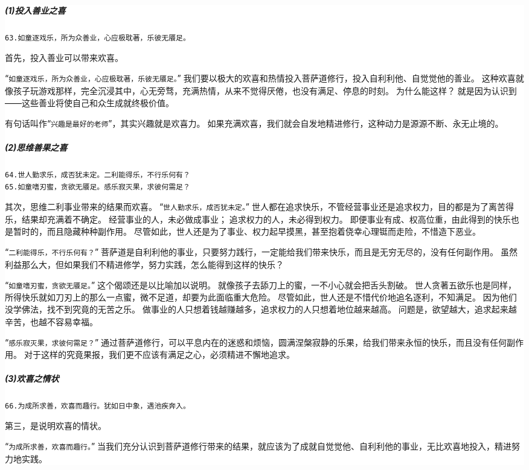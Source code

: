 ##### (1)投入善业之喜

```
63.如童逐戏乐，所为众善业，心应极耽著，乐彼无餍足。
```

首先，投入善业可以带来欢喜。

“`如童逐戏乐，所为众善业，心应极耽著，乐彼无餍足。`”
我们要以极大的欢喜和热情投入菩萨道修行，投入自利利他、自觉觉他的善业。
这种欢喜就像孩子玩游戏那样，完全沉浸其中，心无旁骛，充满热情，从来不觉得厌倦，也没有满足、停息的时刻。
为什么能这样？
就是因为认识到——这些善业将使自己和众生成就终极价值。

有句话叫作“`兴趣是最好的老师`”，其实兴趣就是欢喜力。
如果充满欢喜，我们就会自发地精进修行，这种动力是源源不断、永无止境的。

##### (2)思维善果之喜

```
64.世人勤求乐，成否犹未定。二利能得乐，不行乐何有？
65.如童嗜刃蜜，贪欲无餍足。感乐寂灭果，求彼何需足？
```

其次，思维二利事业带来的结果而欢喜。
“`世人勤求乐，成否犹未定。`”
世人都在追求快乐，不管经营事业还是追求权力，目的都是为了离苦得乐，结果却充满着不确定。
经营事业的人，未必做成事业；
追求权力的人，未必得到权力。
即便事业有成、权高位重，由此得到的快乐也是暂时的，而且隐藏种种副作用。
尽管如此，世人还是为了事业、权力起早摸黑，甚至抱着侥幸心理铤而走险，不惜造下恶业。

“`二利能得乐，不行乐何有？`”
菩萨道是自利利他的事业，只要努力践行，一定能给我们带来快乐，而且是无穷无尽的，没有任何副作用。
虽然利益那么大，但如果我们不精进修学，努力实践，怎么能得到这样的快乐？

“`如童嗜刃蜜，贪欲无餍足。`”
这个偈颂还是以比喻加以说明。
就像孩子去舔刀上的蜜，一不小心就会把舌头割破。
世人贪著五欲乐也是同样，所得快乐就如刀刃上的那么一点蜜，微不足道，却要为此面临重大危险。
尽管如此，世人还是不惜代价地追名逐利，不知满足。
因为他们没学佛法，找不到究竟的无苦之乐。
做事业的人只想着钱越赚越多，追求权力的人只想着地位越来越高。
问题是，欲望越大，追求起来越辛苦，也越不容易幸福。

“`感乐寂灭果，求彼何需足？`”
通过菩萨道修行，可以平息内在的迷惑和烦恼，圆满涅槃寂静的乐果，给我们带来永恒的快乐，而且没有任何副作用。
对于这样的究竟果报，我们更不应该有满足之心，必须精进不懈地追求。

##### (3)欢喜之情状

```
66.为成所求善，欢喜而趣行。犹如日中象，遇池疾奔入。
```

第三，是说明欢喜的情状。

“`为成所求善，欢喜而趣行。`”
当我们充分认识到菩萨道修行带来的结果，就应该为了成就自觉觉他、自利利他的事业，无比欢喜地投入，精进努力地实践。
